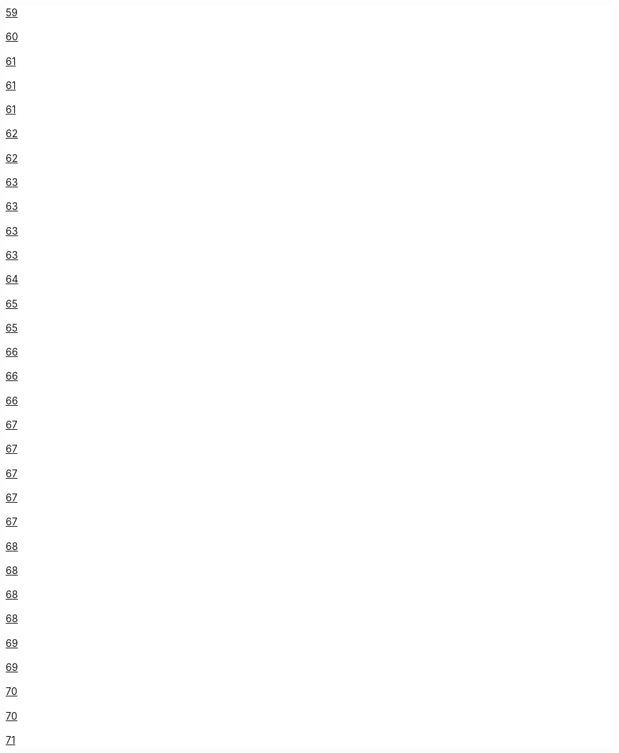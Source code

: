 [59](#general-14)

[60](#establishment-of-signalling-connection-over-iuh-and-iupc-connections-between-hnb-and-sas-via-hnb-gw)

[61](#establishment-of-signalling-connection-over-iuh-refusal-from-sas)

[61](#transport-of-pcap-signalling-messages-via-signalling-connection-established-over-iupc-and-iuh-connections)

[61](#hnb-initiated)

[62](#sas-initiated)

[62](#release-of-signalling-connection-over-iupc-and-iuh-connections)

[63](#transport-of-pcap-signalling-messages-via-the-connectionless-data-transfer-service)

[63](#hnb-initiated-1)

[63](#sas-initiated-1)

[63](#iurh)

[64](#iurh-interface-control-plane-protocol-stack)

[65](#usage-of-the-services-provided-by-rnsap-user-adaptation-layer-rna)

[65](#general-15)

[66](#iurh-signalling-connection-establishment)

[66](#direct-iurh-connectivity)

[66](#iurh-signalling-connection-establishment-via-the-hnb-gw)

[67](#transport-of-rnsap-signalling-messages-via-an-established-iurh-signalling-connection)

[67](#direct-iurh-connectivity-1)

[67](#iurh-connectivity-via-the-hnb-gw)

[67](#release-of-a-signalling-connection)

[67](#direct-iurh-connectivity-2)

[68](#iurh-connectivity-via-the-hnb-gw-1)

[68](#transport-of-rnsap-signalling-messages-via-the-connectionless-data-transfer-service)

[68](#direct-iurh-connectivity-3)

[68](#iurh-connectivity-via-the-hnb-gw-2)

[69](#interworking-between-the-rnsap-user-adaptation-layer-rna-and-the-signalling-connection-control-part-sccp)

[69](#general-16)

[70](#establishment-of-signalling-connection-over-iurh-and-iur-connections-between-hnb-and-rnc-via-hnb-gw)

[70](#hnb-initiated-2)

[71](#hnb-initiated-refusal-from-rnc)
